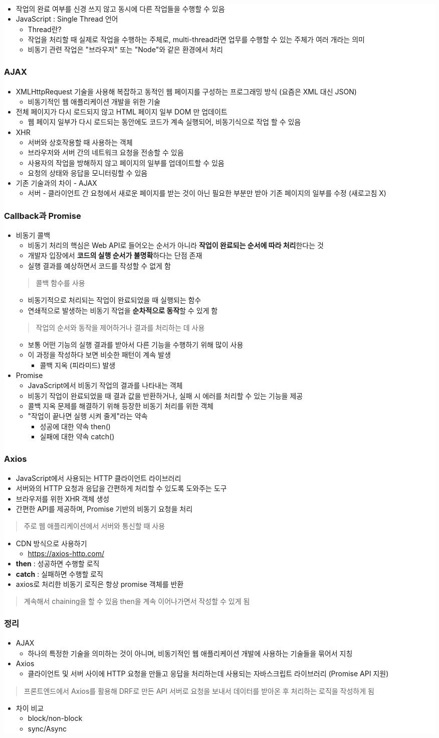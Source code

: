   - 작업의 완료 여부를 신경 쓰지 않고 동시에 다른 작업들을 수행할 수 있음
- JavaScript : Single Thread 언어
  - Thread란?
  - 작업을 처리할 때 실제로 작업을 수행하는 주체로, multi-thread라면 업무를 수행할 수 있는 주체가 여러 개라는 의미
  - 비동기 관련 작업은 "브라우저" 또는 "Node"와 같은 환경에서 처리
### AJAX
- XMLHttpRequest 기술을 사용해 복잡하고 동적인 웹 페이지를 구성하는 프로그래밍 방식 (요즘은 XML 대신 JSON)
  - 비동기적인 웹 애플리케이션 개발을 위한 기술
- 전체 페이지가 다시 로드되지 않고 HTML 페이지 일부 DOM 만 업데이트
  - 웹 페이지 일부가 다시 로드되는 동안에도 코드가 계속 실행되어, 비동기식으로 작업 할 수 있음
- XHR
  - 서버와 상호작용할 때 사용하는 객체
  - 브라우저와 서버 간의 네트워크 요청을 전송할 수 있음
  - 사용자의 작업을 방해하지 않고 페이지의 일부를 업데이트할 수 있음
  - 요청의 상태와 응답을 모니터링할 수 있음
- 기존 기술과의 차이 - AJAX
  - 서버 - 클라이언트 간 요청에서 새로운 페이지를 받는 것이 아닌 필요한 부분만 받아 기존 페이지의 일부를 수정 (새로고침 X)
### Callback과 Promise
- 비동기 콜백
  - 비동기 처리의 핵심은 Web API로 들어오는 순서가 아니라 **작업이 완료되는 순서에 따라 처리**한다는 것
  - 개발자 입장에서 **코드의 실행 순서가 불명확**하다는 단점 존재
  - 실행 결과를 예상하면서 코드를 작성할 수 없게 함
  > 콜백 함수를 사용
  - 비동기적으로 처리되는 작업이 완료되었을 때 실행되는 함수
  - 연쇄적으로 발생하는 비동기 작업을 **순차적으로 동작**할 수 있게 함
  > 작업의 순서와 동작을 제어하거나 결과를 처리하는 데 사용
  - 보통 어떤 기능의 실행 결과를 받아서 다른 기능을 수행하기 위해 많이 사용
  - 이 과정을 작성하다 보면 비슷한 패턴이 계속 발생
    - 콜백 지옥 (피라미드) 발생
- Promise
  - JavaScript에서 비동기 작업의 결과를 나타내는 객체
  - 비동기 작업이 완료되었을 때 결과 값을 반환하거나, 실패 시 에러를 처리할 수 있는 기능을 제공
  - 콜백 지옥 문제를 해결하기 위해 등장한 비동기 처리를 위한 객체
  - "작업이 끝나면 실행 시켜 줄게"라는 약속
    - 성공에 대한 약속 then()
    - 실패에 대한 약속 catch()
### Axios
- JavaScript에서 사용되는 HTTP 클라이언트 라이브러리
- 서버와의 HTTP 요청과 응답을 간편하게 처리할 수 있도록 도와주는 도구
- 브라우저를 위한 XHR 객체 생성
- 간편한 API를 제공하며, Promise 기반의 비동기 요청을 처리
> 주로 웹 애플리케이션에서 서버와 통신할 때 사용
- CDN 방식으로 사용하기
  - https://axios-http.com/
- **then** : 성공하면 수행할 로직
- **catch** : 실패하면 수행할 로직
- axios로 처리한 비동기 로직은 항상 promise 객체를 반환
> 계속해서 chaining을 할 수 있음
> then을 계속 이어나가면서 작성할 수 있게 됨
### 정리
- AJAX
  - 하나의 특정한 기술을 의미하는 것이 아니며, 비동기적인 웹 애플리케이션 개발에 사용하는 기술들을 묶어서 지칭
- Axios
  - 클라이언트 및 서버 사이에 HTTP 요청을 만들고 응답을 처리하는데 사용되는 자바스크립트 라이브러리 (Promise API 지원)
> 프론트엔드에서 Axios를 활용해 DRF로 만든 API 서버로 요청을 보내서 데이터를 받아온 후 처리하는 로직을 작성하게 됨
- 차이 비교
  - block/non-block
  - sync/Async
